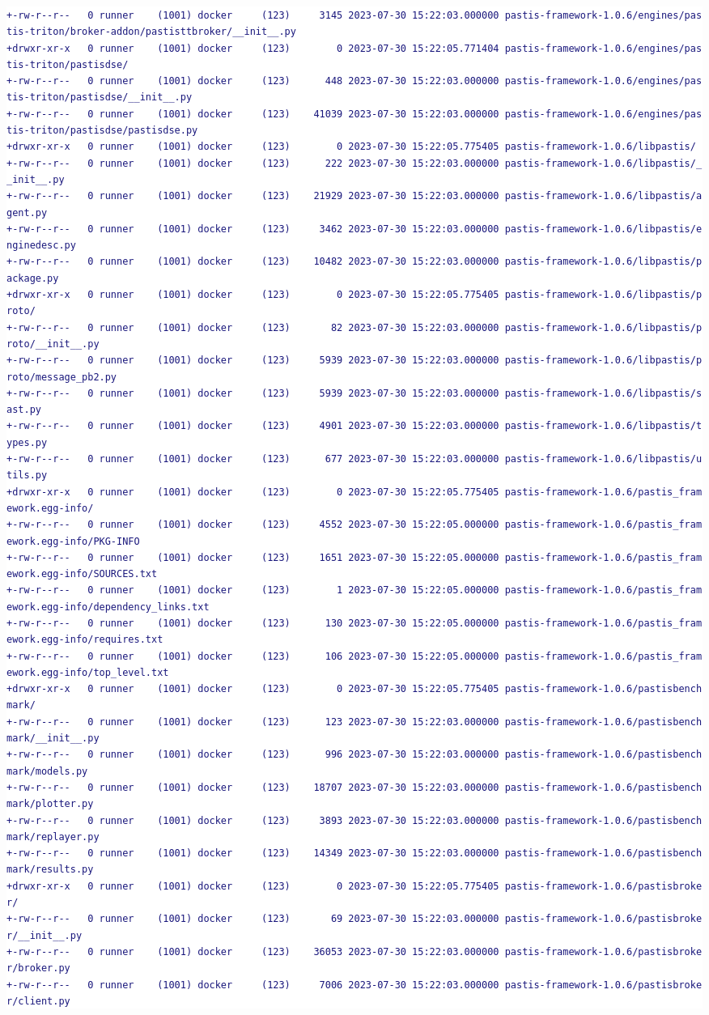 ```diff
+-rw-r--r--   0 runner    (1001) docker     (123)     3145 2023-07-30 15:22:03.000000 pastis-framework-1.0.6/engines/pastis-triton/broker-addon/pastisttbroker/__init__.py
+drwxr-xr-x   0 runner    (1001) docker     (123)        0 2023-07-30 15:22:05.771404 pastis-framework-1.0.6/engines/pastis-triton/pastisdse/
+-rw-r--r--   0 runner    (1001) docker     (123)      448 2023-07-30 15:22:03.000000 pastis-framework-1.0.6/engines/pastis-triton/pastisdse/__init__.py
+-rw-r--r--   0 runner    (1001) docker     (123)    41039 2023-07-30 15:22:03.000000 pastis-framework-1.0.6/engines/pastis-triton/pastisdse/pastisdse.py
+drwxr-xr-x   0 runner    (1001) docker     (123)        0 2023-07-30 15:22:05.775405 pastis-framework-1.0.6/libpastis/
+-rw-r--r--   0 runner    (1001) docker     (123)      222 2023-07-30 15:22:03.000000 pastis-framework-1.0.6/libpastis/__init__.py
+-rw-r--r--   0 runner    (1001) docker     (123)    21929 2023-07-30 15:22:03.000000 pastis-framework-1.0.6/libpastis/agent.py
+-rw-r--r--   0 runner    (1001) docker     (123)     3462 2023-07-30 15:22:03.000000 pastis-framework-1.0.6/libpastis/enginedesc.py
+-rw-r--r--   0 runner    (1001) docker     (123)    10482 2023-07-30 15:22:03.000000 pastis-framework-1.0.6/libpastis/package.py
+drwxr-xr-x   0 runner    (1001) docker     (123)        0 2023-07-30 15:22:05.775405 pastis-framework-1.0.6/libpastis/proto/
+-rw-r--r--   0 runner    (1001) docker     (123)       82 2023-07-30 15:22:03.000000 pastis-framework-1.0.6/libpastis/proto/__init__.py
+-rw-r--r--   0 runner    (1001) docker     (123)     5939 2023-07-30 15:22:03.000000 pastis-framework-1.0.6/libpastis/proto/message_pb2.py
+-rw-r--r--   0 runner    (1001) docker     (123)     5939 2023-07-30 15:22:03.000000 pastis-framework-1.0.6/libpastis/sast.py
+-rw-r--r--   0 runner    (1001) docker     (123)     4901 2023-07-30 15:22:03.000000 pastis-framework-1.0.6/libpastis/types.py
+-rw-r--r--   0 runner    (1001) docker     (123)      677 2023-07-30 15:22:03.000000 pastis-framework-1.0.6/libpastis/utils.py
+drwxr-xr-x   0 runner    (1001) docker     (123)        0 2023-07-30 15:22:05.775405 pastis-framework-1.0.6/pastis_framework.egg-info/
+-rw-r--r--   0 runner    (1001) docker     (123)     4552 2023-07-30 15:22:05.000000 pastis-framework-1.0.6/pastis_framework.egg-info/PKG-INFO
+-rw-r--r--   0 runner    (1001) docker     (123)     1651 2023-07-30 15:22:05.000000 pastis-framework-1.0.6/pastis_framework.egg-info/SOURCES.txt
+-rw-r--r--   0 runner    (1001) docker     (123)        1 2023-07-30 15:22:05.000000 pastis-framework-1.0.6/pastis_framework.egg-info/dependency_links.txt
+-rw-r--r--   0 runner    (1001) docker     (123)      130 2023-07-30 15:22:05.000000 pastis-framework-1.0.6/pastis_framework.egg-info/requires.txt
+-rw-r--r--   0 runner    (1001) docker     (123)      106 2023-07-30 15:22:05.000000 pastis-framework-1.0.6/pastis_framework.egg-info/top_level.txt
+drwxr-xr-x   0 runner    (1001) docker     (123)        0 2023-07-30 15:22:05.775405 pastis-framework-1.0.6/pastisbenchmark/
+-rw-r--r--   0 runner    (1001) docker     (123)      123 2023-07-30 15:22:03.000000 pastis-framework-1.0.6/pastisbenchmark/__init__.py
+-rw-r--r--   0 runner    (1001) docker     (123)      996 2023-07-30 15:22:03.000000 pastis-framework-1.0.6/pastisbenchmark/models.py
+-rw-r--r--   0 runner    (1001) docker     (123)    18707 2023-07-30 15:22:03.000000 pastis-framework-1.0.6/pastisbenchmark/plotter.py
+-rw-r--r--   0 runner    (1001) docker     (123)     3893 2023-07-30 15:22:03.000000 pastis-framework-1.0.6/pastisbenchmark/replayer.py
+-rw-r--r--   0 runner    (1001) docker     (123)    14349 2023-07-30 15:22:03.000000 pastis-framework-1.0.6/pastisbenchmark/results.py
+drwxr-xr-x   0 runner    (1001) docker     (123)        0 2023-07-30 15:22:05.775405 pastis-framework-1.0.6/pastisbroker/
+-rw-r--r--   0 runner    (1001) docker     (123)       69 2023-07-30 15:22:03.000000 pastis-framework-1.0.6/pastisbroker/__init__.py
+-rw-r--r--   0 runner    (1001) docker     (123)    36053 2023-07-30 15:22:03.000000 pastis-framework-1.0.6/pastisbroker/broker.py
+-rw-r--r--   0 runner    (1001) docker     (123)     7006 2023-07-30 15:22:03.000000 pastis-framework-1.0.6/pastisbroker/client.py
```